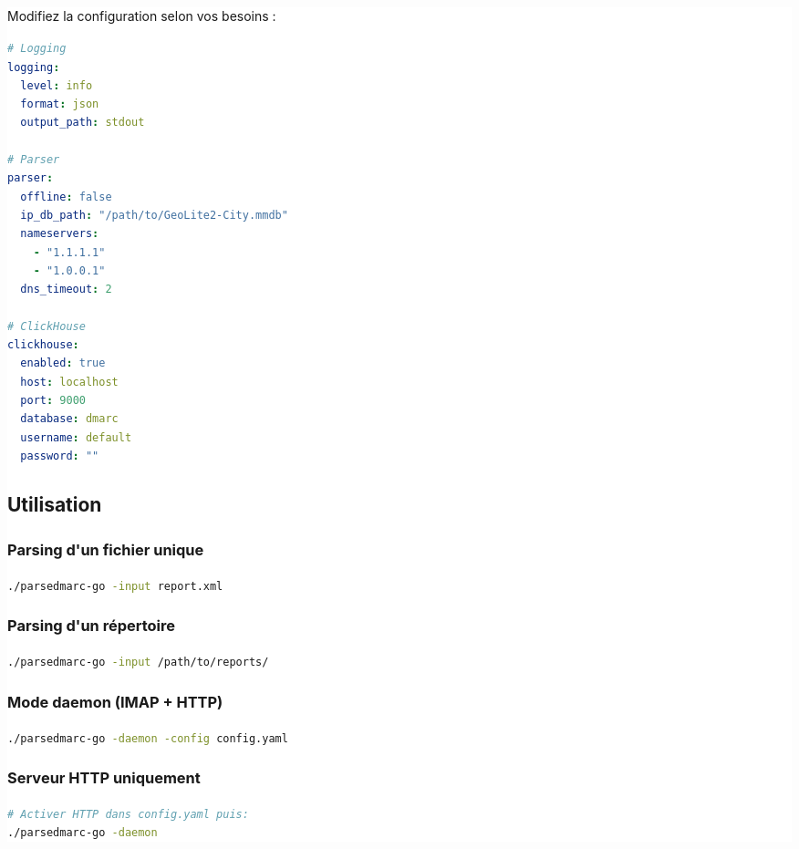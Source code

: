 Modifiez la configuration selon vos besoins :

```yaml
# Logging
logging:
  level: info
  format: json
  output_path: stdout

# Parser
parser:
  offline: false
  ip_db_path: "/path/to/GeoLite2-City.mmdb"
  nameservers:
    - "1.1.1.1"
    - "1.0.0.1"
  dns_timeout: 2

# ClickHouse
clickhouse:
  enabled: true
  host: localhost
  port: 9000
  database: dmarc
  username: default
  password: ""
```

## Utilisation

### Parsing d'un fichier unique

```bash
./parsedmarc-go -input report.xml
```

### Parsing d'un répertoire

```bash
./parsedmarc-go -input /path/to/reports/
```

### Mode daemon (IMAP + HTTP)

```bash
./parsedmarc-go -daemon -config config.yaml
```

### Serveur HTTP uniquement

```bash
# Activer HTTP dans config.yaml puis:
./parsedmarc-go -daemon
```
